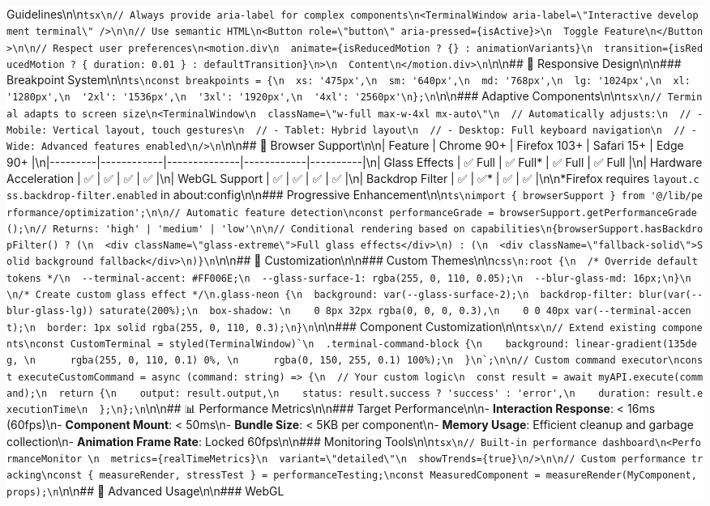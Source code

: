 Guidelines\n\n```tsx\n// Always provide aria-label for complex components\n<TerminalWindow aria-label=\"Interactive development terminal\" />\n\n// Use semantic HTML\n<Button role=\"button\" aria-pressed={isActive}>\n  Toggle Feature\n</Button>\n\n// Respect user preferences\n<motion.div\n  animate={isReducedMotion ? {} : animationVariants}\n  transition={isReducedMotion ? { duration: 0.01 } : defaultTransition}\n>\n  Content\n</motion.div>\n```\n\n## 📱 Responsive Design\n\n### Breakpoint System\n\n```ts\nconst breakpoints = {\n  xs: '475px',\n  sm: '640px',\n  md: '768px',\n  lg: '1024px',\n  xl: '1280px',\n  '2xl': '1536px',\n  '3xl': '1920px',\n  '4xl': '2560px'\n};\n```\n\n### Adaptive Components\n\n```tsx\n// Terminal adapts to screen size\n<TerminalWindow\n  className=\"w-full max-w-4xl mx-auto\"\n  // Automatically adjusts:\n  // - Mobile: Vertical layout, touch gestures\n  // - Tablet: Hybrid layout\n  // - Desktop: Full keyboard navigation\n  // - Wide: Advanced features enabled\n/>\n```\n\n## 🎯 Browser Support\n\n| Feature | Chrome 90+ | Firefox 103+ | Safari 15+ | Edge 90+ |\n|---------|------------|--------------|------------|----------|\n| Glass Effects | ✅ Full | ✅ Full* | ✅ Full | ✅ Full |\n| Hardware Acceleration | ✅ | ✅ | ✅ | ✅ |\n| WebGL Support | ✅ | ✅ | ✅ | ✅ |\n| Backdrop Filter | ✅ | ✅* | ✅ | ✅ |\n\n*Firefox requires `layout.css.backdrop-filter.enabled` in about:config\n\n### Progressive Enhancement\n\n```ts\nimport { browserSupport } from '@/lib/performance/optimization';\n\n// Automatic feature detection\nconst performanceGrade = browserSupport.getPerformanceGrade();\n// Returns: 'high' | 'medium' | 'low'\n\n// Conditional rendering based on capabilities\n{browserSupport.hasBackdropFilter() ? (\n  <div className=\"glass-extreme\">Full glass effects</div>\n) : (\n  <div className=\"fallback-solid\">Solid background fallback</div>\n)}\n```\n\n## 🔧 Customization\n\n### Custom Themes\n\n```css\n:root {\n  /* Override default tokens */\n  --terminal-accent: #FF006E;\n  --glass-surface-1: rgba(255, 0, 110, 0.05);\n  --blur-glass-md: 16px;\n}\n\n/* Create custom glass effect */\n.glass-neon {\n  background: var(--glass-surface-2);\n  backdrop-filter: blur(var(--blur-glass-lg)) saturate(200%);\n  box-shadow: \n    0 8px 32px rgba(0, 0, 0, 0.3),\n    0 0 40px var(--terminal-accent);\n  border: 1px solid rgba(255, 0, 110, 0.3);\n}\n```\n\n### Component Customization\n\n```tsx\n// Extend existing components\nconst CustomTerminal = styled(TerminalWindow)`\n  .terminal-command-block {\n    background: linear-gradient(135deg, \n      rgba(255, 0, 110, 0.1) 0%, \n      rgba(0, 150, 255, 0.1) 100%);\n  }\n`;\n\n// Custom command executor\nconst executeCustomCommand = async (command: string) => {\n  // Your custom logic\n  const result = await myAPI.execute(command);\n  return {\n    output: result.output,\n    status: result.success ? 'success' : 'error',\n    duration: result.executionTime\n  };\n};\n```\n\n## 📊 Performance Metrics\n\n### Target Performance\n\n- **Interaction Response**: < 16ms (60fps)\n- **Component Mount**: < 50ms\n- **Bundle Size**: < 5KB per component\n- **Memory Usage**: Efficient cleanup and garbage collection\n- **Animation Frame Rate**: Locked 60fps\n\n### Monitoring Tools\n\n```tsx\n// Built-in performance dashboard\n<PerformanceMonitor \n  metrics={realTimeMetrics}\n  variant=\"detailed\"\n  showTrends={true}\n/>\n\n// Custom performance tracking\nconst { measureRender, stressTest } = performanceTesting;\nconst MeasuredComponent = measureRender(MyComponent, props);\n```\n\n## 🚀 Advanced Usage\n\n### WebGL